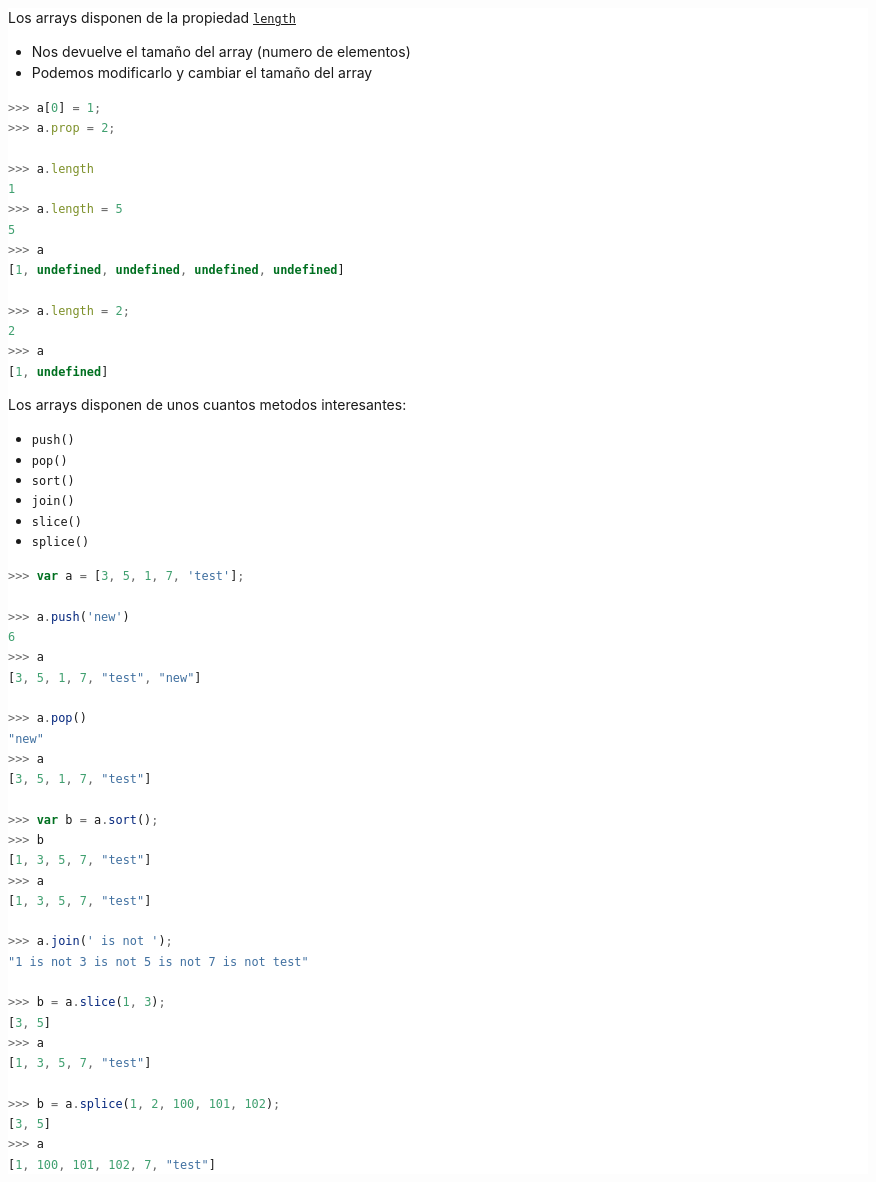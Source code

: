 Los arrays disponen de la propiedad [`length`](https://developer.mozilla.org/en/JavaScript/Reference/Global_Objects/Array/length)  

- Nos devuelve el tamaño del array (numero de elementos)
- Podemos  modificarlo y cambiar el tamaño del array

```javascript
>>> a[0] = 1; 
>>> a.prop = 2; 

>>> a.length
1
>>> a.length = 5
5
>>> a
[1, undefined, undefined, undefined, undefined]

>>> a.length = 2;
2
>>> a
[1, undefined]
```
  
  
Los arrays disponen de unos cuantos metodos interesantes:

- `push()`
- `pop()`
- `sort()`
- `join()`
- `slice()`
- `splice()`

```javascript
>>> var a = [3, 5, 1, 7, 'test'];

>>> a.push('new') 
6
>>> a 
[3, 5, 1, 7, "test", "new"]

>>> a.pop() 
"new"
>>> a 
[3, 5, 1, 7, "test"]

>>> var b = a.sort();
>>> b
[1, 3, 5, 7, "test"]
>>> a
[1, 3, 5, 7, "test"]

>>> a.join(' is not ');
"1 is not 3 is not 5 is not 7 is not test"

>>> b = a.slice(1, 3);
[3, 5]
>>> a
[1, 3, 5, 7, "test"]

>>> b = a.splice(1, 2, 100, 101, 102);
[3, 5]
>>> a
[1, 100, 101, 102, 7, "test"]
```

